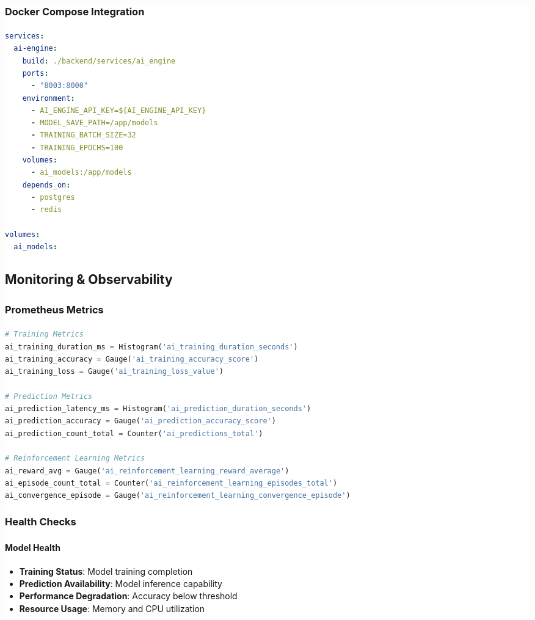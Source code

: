 ### Docker Compose Integration

```yaml
services:
  ai-engine:
    build: ./backend/services/ai_engine
    ports:
      - "8003:8000"
    environment:
      - AI_ENGINE_API_KEY=${AI_ENGINE_API_KEY}
      - MODEL_SAVE_PATH=/app/models
      - TRAINING_BATCH_SIZE=32
      - TRAINING_EPOCHS=100
    volumes:
      - ai_models:/app/models
    depends_on:
      - postgres
      - redis

volumes:
  ai_models:
```

## Monitoring & Observability

### Prometheus Metrics

```python
# Training Metrics
ai_training_duration_ms = Histogram('ai_training_duration_seconds')
ai_training_accuracy = Gauge('ai_training_accuracy_score')
ai_training_loss = Gauge('ai_training_loss_value')

# Prediction Metrics
ai_prediction_latency_ms = Histogram('ai_prediction_duration_seconds')
ai_prediction_accuracy = Gauge('ai_prediction_accuracy_score')
ai_prediction_count_total = Counter('ai_predictions_total')

# Reinforcement Learning Metrics
ai_reward_avg = Gauge('ai_reinforcement_learning_reward_average')
ai_episode_count_total = Counter('ai_reinforcement_learning_episodes_total')
ai_convergence_episode = Gauge('ai_reinforcement_learning_convergence_episode')
```

### Health Checks

#### Model Health
- **Training Status**: Model training completion
- **Prediction Availability**: Model inference capability
- **Performance Degradation**: Accuracy below threshold
- **Resource Usage**: Memory and CPU utilization
